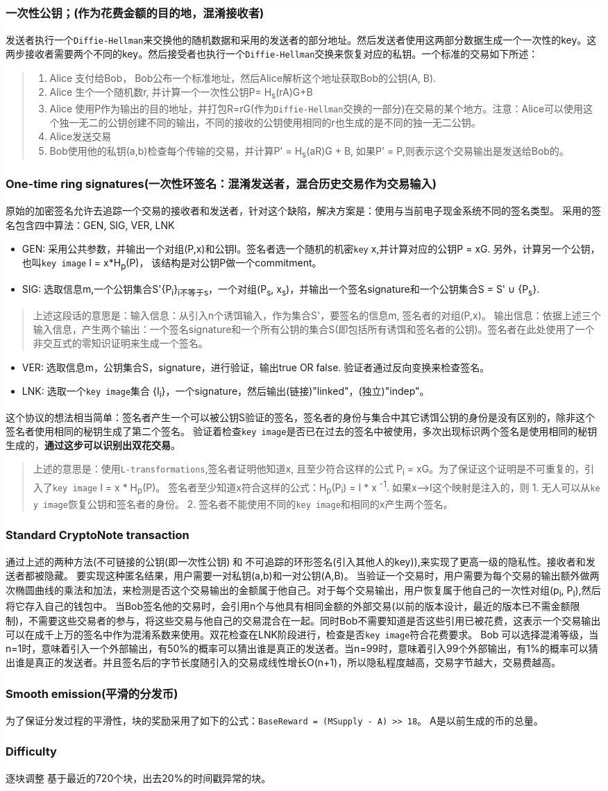 ### 一次性公钥；(作为花费金额的目的地，混淆接收者)
发送者执行一个`Diffie-Hellman`来交换他的随机数据和采用的发送者的部分地址。然后发送者使用这两部分数据生成一个一次性的key。这两步接收者需要两个不同的key。然后接受者也执行一个`Diffie-Hellman`交换来恢复对应的私钥。一个标准的交易如下所述：
> 1. Alice 支付给Bob， Bob公布一个标准地址，然后Alice解析这个地址获取Bob的公钥(A, B).
> 2. Alice 生个一个随机数r, 并计算一个一次性公钥P= H<sub>s</sub>(rA)G+B
> 3. Alice 使用P作为输出的目的地址，并打包R=rG(作为`Diffie-Hellman`交换的一部分)在交易的某个地方。注意：Alice可以使用这个独一无二的公钥创建不同的输出，不同的接收的公钥使用相同的r也生成的是不同的独一无二公钥。
> 4. Alice发送交易
> 5. Bob使用他的私钥(a,b)检查每个传输的交易，并计算P' = H<sub>s</sub>(aR)G + B, 如果P' = P,则表示这个交易输出是发送给Bob的。
        
### One-time ring signatures(一次性环签名：混淆发送者，混合历史交易作为交易输入)        
原始的加密签名允许去追踪一个交易的接收者和发送者，针对这个缺陷，解决方案是：使用与当前电子现金系统不同的签名类型。
采用的签名包含四中算法：GEN, SIG, VER, LNK

* GEN: 采用公共参数，并输出一个对组(P,x)和公钥I。签名者选一个随机的机密`key` x,并计算对应的公钥P = xG. 另外，计算另一个公钥，也叫`key image` I = x*H<sub>p</sub>(P)， 该结构是对公钥P做一个commitment。

* SIG: 选取信息m,一个公钥集合S'{P<sub>i</sub>}<sub>i不等于s</sub>，一个对组(P<sub>s</sub>, x<sub>s</sub>)，并输出一个签名signature和一个公钥集合S = S' ∪ {P<sub>s</sub>}. 
> 上述这段话的意思是：输入信息：从引入n个诱饵输入，作为集合S'，要签名的信息m, 签名者的对组(P,x)。 输出信息：依据上述三个输入信息，产生两个输出：一个签名signature和一个所有公钥的集合S(即包括所有诱饵和签名者的公钥)。签名者在此处使用了一个非交互式的零知识证明来生成一个签名。

* VER: 选取信息m，公钥集合S，signature，进行验证，输出true OR false. 验证者通过反向变换来检查签名。

* LNK: 选取一个`key image`集合 {I<sub>i</sub>}，一个signature，然后输出(链接)"linked"，(独立)"indep"。

这个协议的想法相当简单：签名者产生一个可以被公钥S验证的签名，签名者的身份与集合中其它诱饵公钥的身份是没有区别的，除非这个签名者使用相同的秘钥生成了第二个签名。
验证着检查`key image`是否已在过去的签名中被使用，多次出现标识两个签名是使用相同的秘钥生成的，__通过这步可以识别出双花交易__。
> 上述的意思是：使用`L-transformations`,签名者证明他知道x, 且至少符合这样的公式 P<sub>i</sub> = xG。为了保证这个证明是不可重复的，引入了`key image` I = x * H<sub>p</sub>(P)。 签名者至少知道x符合这样的公式：H<sub>p</sub>(P<sub>i</sub>) = I * x <sup>-1</sup>.
如果x-->I这个映射是注入的，则
    1. 无人可以从`key image`恢复公钥和签名者的身份。
    2. 签名者不能使用不同的`key image`和相同的x产生两个签名。

###  Standard CryptoNote transaction
通过上述的两种方法(不可链接的公钥(即一次性公钥) 和 不可追踪的环形签名(引入其他人的key)),来实现了更高一级的隐私性。接收者和发送者都被隐藏。
要实现这种匿名结果，用户需要一对私钥(a,b)和一对公钥(A,B)。
当验证一个交易时，用户需要为每个交易的输出额外做两次椭圆曲线的乘法和加法，来检测是否这个交易输出的金额属于他自己。对于每个交易输出，用户恢复属于他自己的一次性对组(p<sub>i</sub>, P<sub>I</sub>),然后将它存入自己的钱包中。
当Bob签名他的交易时，会引用n个与他具有相同金额的外部交易(以前的版本设计，最近的版本已不需金额限制)，不需要这些交易者的参与，将这些交易与他自己的交易混合在一起。同时Bob不需要知道是否这些引用已被花费，这表示一个交易输出可以在成千上万的签名中作为混淆系数来使用。双花检查在LNK阶段进行，检查是否`key image`符合花费要求。
Bob 可以选择混淆等级，当n=1时，意味着引入一个外部输出，有50%的概率可以猜出谁是真正的发送者。当n=99时，意味着引入99个外部输出，有1%的概率可以猜出谁是真正的发送者。并且签名后的字节长度随引入的交易成线性增长O(n+1)，所以隐私程度越高，交易字节越大，交易费越高。

### Smooth emission(平滑的分发币)
为了保证分发过程的平滑性，块的奖励采用了如下的公式：`BaseReward = (MSupply - A) >> 18`。
A是以前生成的币的总量。


### Difficulty
逐块调整
基于最近的720个块，出去20%的时间戳异常的块。
